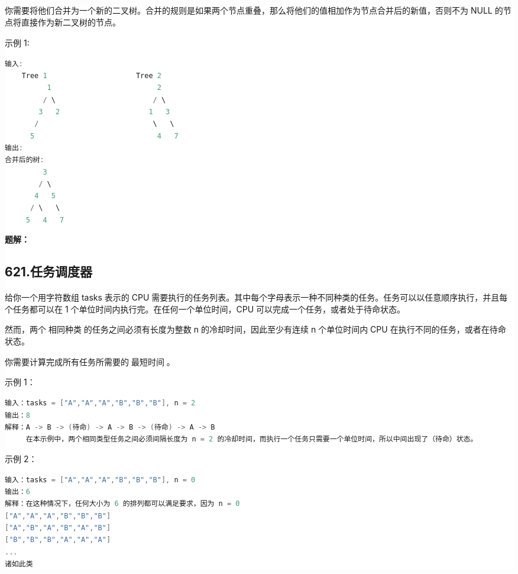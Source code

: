 你需要将他们合并为一个新的二叉树。合并的规则是如果两个节点重叠，那么将他们的值相加作为节点合并后的新值，否则不为 NULL 的节点将直接作为新二叉树的节点。

示例 1:

```cpp
输入: 
	Tree 1                     Tree 2                  
          1                         2                             
         / \                       / \                            
        3   2                     1   3                        
       /                           \   \                      
      5                             4   7                  
输出: 
合并后的树:
	     3
	    / \
	   4   5
	  / \   \ 
	 5   4   7
```

**题解：**

```cpp
```





## 621.任务调度器

给你一个用字符数组 tasks 表示的 CPU 需要执行的任务列表。其中每个字母表示一种不同种类的任务。任务可以以任意顺序执行，并且每个任务都可以在 1 个单位时间内执行完。在任何一个单位时间，CPU 可以完成一个任务，或者处于待命状态。

然而，两个 相同种类 的任务之间必须有长度为整数 n 的冷却时间，因此至少有连续 n 个单位时间内 CPU 在执行不同的任务，或者在待命状态。

你需要计算完成所有任务所需要的 最短时间 。

 示例 1：

```cpp
输入：tasks = ["A","A","A","B","B","B"], n = 2
输出：8
解释：A -> B -> (待命) -> A -> B -> (待命) -> A -> B
     在本示例中，两个相同类型任务之间必须间隔长度为 n = 2 的冷却时间，而执行一个任务只需要一个单位时间，所以中间出现了（待命）状态。 
```

示例 2：

```cpp
输入：tasks = ["A","A","A","B","B","B"], n = 0
输出：6
解释：在这种情况下，任何大小为 6 的排列都可以满足要求，因为 n = 0
["A","A","A","B","B","B"]
["A","B","A","B","A","B"]
["B","B","B","A","A","A"]
...
诸如此类
```
